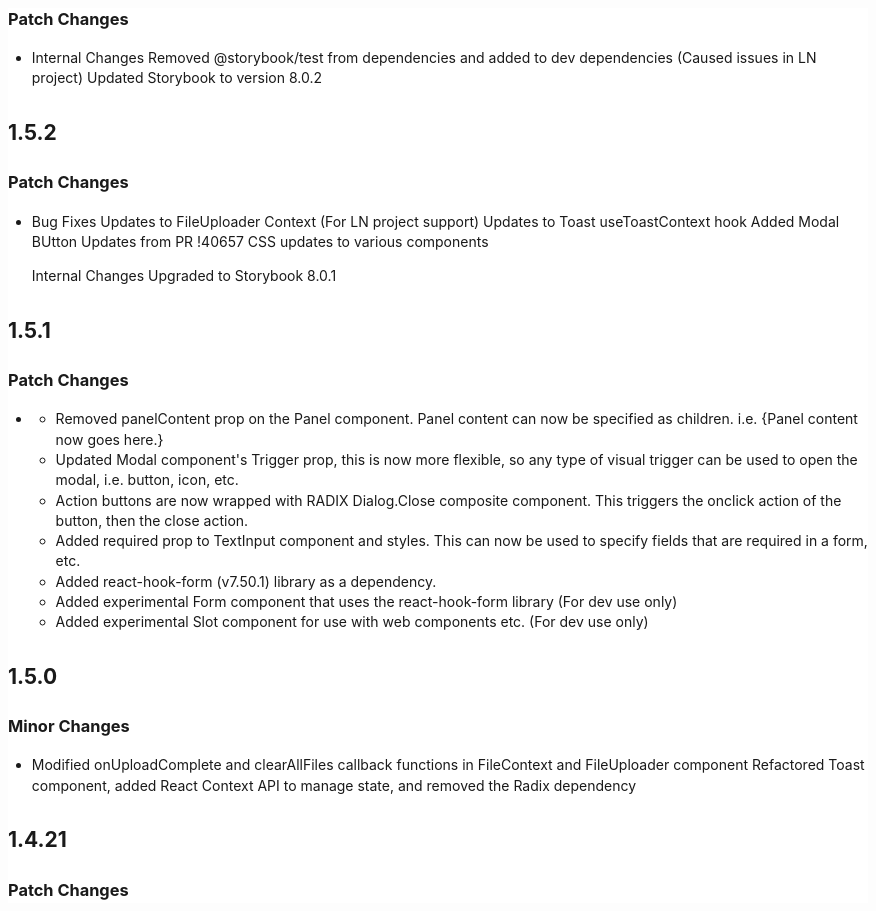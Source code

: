 ### Patch Changes

- Internal Changes
  Removed @storybook/test from dependencies and added to dev dependencies (Caused issues in LN project)
  Updated Storybook to version 8.0.2

## 1.5.2

### Patch Changes

- Bug Fixes
  Updates to FileUploader Context (For LN project support)
  Updates to Toast useToastContext hook
  Added Modal BUtton Updates from PR !40657
  CSS updates to various components

  Internal Changes
  Upgraded to Storybook 8.0.1

## 1.5.1

### Patch Changes

- - Removed panelContent prop on the Panel component. Panel content can now be specified as children. i.e. <Panel>{Panel content now goes here.}</Panel>
  - Updated Modal component's Trigger prop, this is now more flexible, so any type of visual trigger can be used to open the modal, i.e. button, icon, etc.
  - Action buttons are now wrapped with RADIX Dialog.Close composite component. This triggers the onclick action of the button, then the close action.
  - Added required prop to TextInput component and styles. This can now be used to specify fields that are required in a form, etc.
  - Added react-hook-form (v7.50.1) library as a dependency.
  - Added experimental Form component that uses the react-hook-form library (For dev use only)
  - Added experimental Slot component for use with web components etc. (For dev use only)

## 1.5.0

### Minor Changes

- Modified onUploadComplete and clearAllFiles callback functions in FileContext and FileUploader component
  Refactored Toast component, added React Context API to manage state, and removed the Radix dependency

## 1.4.21

### Patch Changes

